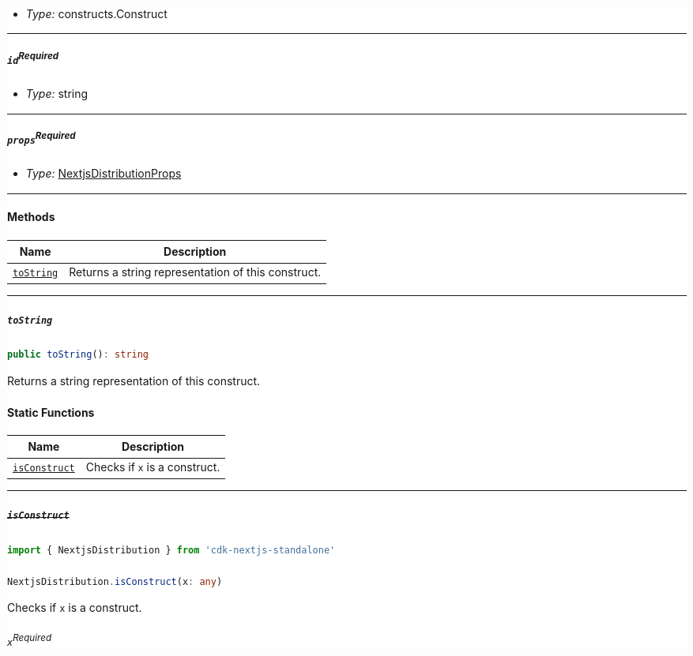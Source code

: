- *Type:* constructs.Construct

---

##### `id`<sup>Required</sup> <a name="id" id="cdk-nextjs-standalone.NextjsDistribution.Initializer.parameter.id"></a>

- *Type:* string

---

##### `props`<sup>Required</sup> <a name="props" id="cdk-nextjs-standalone.NextjsDistribution.Initializer.parameter.props"></a>

- *Type:* <a href="#cdk-nextjs-standalone.NextjsDistributionProps">NextjsDistributionProps</a>

---

#### Methods <a name="Methods" id="Methods"></a>

| **Name** | **Description** |
| --- | --- |
| <code><a href="#cdk-nextjs-standalone.NextjsDistribution.toString">toString</a></code> | Returns a string representation of this construct. |

---

##### `toString` <a name="toString" id="cdk-nextjs-standalone.NextjsDistribution.toString"></a>

```typescript
public toString(): string
```

Returns a string representation of this construct.

#### Static Functions <a name="Static Functions" id="Static Functions"></a>

| **Name** | **Description** |
| --- | --- |
| <code><a href="#cdk-nextjs-standalone.NextjsDistribution.isConstruct">isConstruct</a></code> | Checks if `x` is a construct. |

---

##### ~~`isConstruct`~~ <a name="isConstruct" id="cdk-nextjs-standalone.NextjsDistribution.isConstruct"></a>

```typescript
import { NextjsDistribution } from 'cdk-nextjs-standalone'

NextjsDistribution.isConstruct(x: any)
```

Checks if `x` is a construct.

###### `x`<sup>Required</sup> <a name="x" id="cdk-nextjs-standalone.NextjsDistribution.isConstruct.parameter.x"></a>
